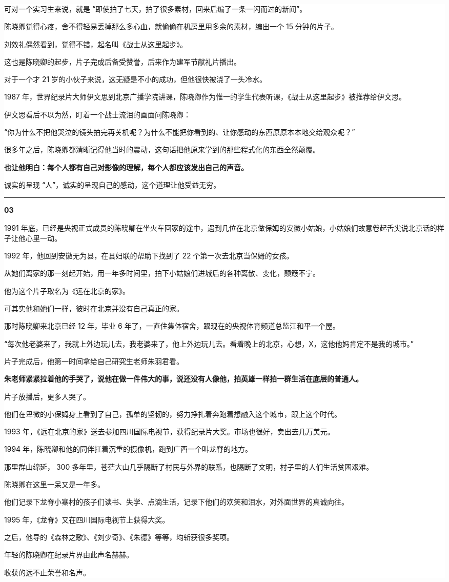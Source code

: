 可对一个实习生来说，就是 “即使拍了七天，拍了很多素材，回来后编了一条一闪而过的新闻”。

陈晓卿觉得心疼，舍不得轻易丢掉那么多心血，就偷偷在机房里用多余的素材，编出一个 15 分钟的片子。

刘效礼偶然看到，觉得不错，起名叫《战士从这里起步》。

这也是陈晓卿的起步，片子完成后备受赞誉，后来作为建军节献礼片播出。

对于一个才 21 岁的小伙子来说，这无疑是不小的成功，但他很快被浇了一头冷水。

1987 年，世界纪录片大师伊文思到北京广播学院讲课，陈晓卿作为惟一的学生代表听课，《战士从这里起步》被推荐给伊文思。

伊文思看后不以为然，盯着一个战士流泪的画面问陈晓卿：

“你为什么不把他哭泣的镜头拍完再关机呢？为什么不能把你看到的、让你感动的东西原原本本地交给观众呢？”

很多年之后，陈晓卿都清晰记得他当时的震动，这句话把他原来学到的那些程式化的东西全然颠覆。

**也让他明白：每个人都有自己对影像的理解，每个人都应该发出自己的声音。**

诚实的呈现 “人”，诚实的呈现自己的感动，这个道理让他受益无穷。

---

**03**

1991 年底，已经是央视正式成员的陈晓卿在坐火车回家的途中，遇到几位在北京做保姆的安徽小姑娘，小姑娘们故意卷起舌尖说北京话的样子让他心里一动。

1992 年，他回到安徽无为县，在县妇联的帮助下找到了 22 个第一次去北京当保姆的女孩。

从她们离家的那一刻起开始，用一年多时间里，拍下小姑娘们进城后的各种离散、变化，颠簸不宁。

他为这个片子取名为《远在北京的家》。

可其实他和她们一样，彼时在北京并没有自己真正的家。

那时陈晓卿来北京已经 12 年，毕业 6 年了，一直住集体宿舍，跟现在的央视体育频道总监江和平一个屋。

“每次他老婆来了，我就上外边玩儿去，我老婆来了，他上外边玩儿去。看着晚上的北京，心想，X，这他他妈肯定不是我的城市。”

片子完成后，他第一时间拿给自己研究生老师朱羽君看。

**朱老师紧紧拉着他的手哭了，说他在做一件伟大的事，说还没有人像他，拍英雄一样拍一群生活在底层的普通人。**

片子放播后，更多人哭了。

他们在卑微的小保姆身上看到了自己，孤单的坚韧的，努力挣扎着奔跑着想融入这个城市，跟上这个时代。

1993 年，《远在北京的家》送去参加四川国际电视节，获得纪录片大奖。市场也很好，卖出去几万美元。

1994 年，陈晓卿和他的同伴扛着沉重的摄像机，跑到广西一个叫龙脊的地方。

那里群山绵延， 300 多年里，苍茫大山几乎隔断了村民与外界的联系，也隔断了文明，村子里的人们生活贫困艰难。

陈晓卿在这里一呆又是一年多。

他们记录下龙脊小寨村的孩子们读书、失学、点滴生活，记录下他们的欢笑和泪水，对外面世界的真诚向往。

1995 年，《龙脊》又在四川国际电视节上获得大奖。

之后，他导的《森林之歌》、《刘少奇》、《朱德》等等，均斩获很多奖项。

年轻的陈晓卿在纪录片界由此声名赫赫。

收获的远不止荣誉和名声。
